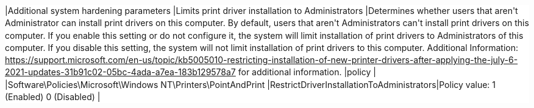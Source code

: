 |Additional system hardening parameters |Limits print driver installation to Administrators               |Determines whether users that aren't Administrator can install print drivers on this computer.  By default, users that aren't Administrators can't install print drivers on this computer.  If you enable this setting or do not configure it, the system will limit installation of print drivers to Administrators of this computer.  If you disable this setting, the system will not limit installation of print drivers to this computer.  Additional Information: https://support.microsoft.com/en-us/topic/kb5005010-restricting-installation-of-new-printer-drivers-after-applying-the-july-6-2021-updates-31b91c02-05bc-4ada-a7ea-183b129578a7 for additional information.                                                                                                                                                                                                                                                                                                                                                                                                                                                                                                                                                                                                                                                                                                                                                                                                                                                                                                                                                                                                                                                                                                                                                                                                                                                                                                                                                                                                                                                                                                                                                                                                                                                                                                                                                                                                                                                                                                                                                                                                                                                                                                                                                                                                                                                                                                                                                                        |policy              |                                                                        |Software\Policies\Microsoft\Windows NT\Printers\PointAndPrint                                                        |RestrictDriverInstallationToAdministrators|Policy value:    1 (Enabled)    0 (Disabled)                                                                                                                                                                                                                                                                                                                                                                                                                                                                                                                                                                                                                                                                                                                                                                                                                                                                                                                                                                                                                                                                                                                                                                                                                                                                                                                                                                                                                                                                                                                                                                                                                                                                                                                                                                                                                                                                                                                                                                                                                                                                                                                                                                                                                                                                                                                                                                                                                                                               |